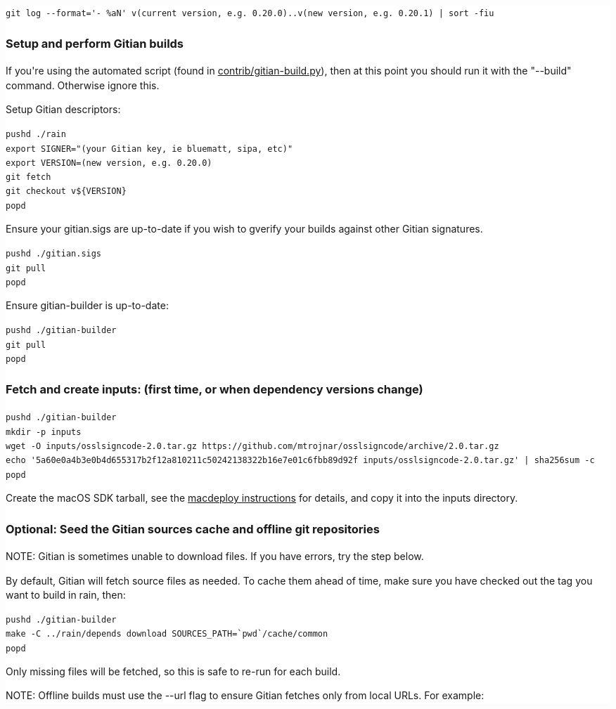     git log --format='- %aN' v(current version, e.g. 0.20.0)..v(new version, e.g. 0.20.1) | sort -fiu

### Setup and perform Gitian builds

If you're using the automated script (found in [contrib/gitian-build.py](/contrib/gitian-build.py)), then at this point you should run it with the "--build" command. Otherwise ignore this.

Setup Gitian descriptors:

    pushd ./rain
    export SIGNER="(your Gitian key, ie bluematt, sipa, etc)"
    export VERSION=(new version, e.g. 0.20.0)
    git fetch
    git checkout v${VERSION}
    popd

Ensure your gitian.sigs are up-to-date if you wish to gverify your builds against other Gitian signatures.

    pushd ./gitian.sigs
    git pull
    popd

Ensure gitian-builder is up-to-date:

    pushd ./gitian-builder
    git pull
    popd

### Fetch and create inputs: (first time, or when dependency versions change)

    pushd ./gitian-builder
    mkdir -p inputs
    wget -O inputs/osslsigncode-2.0.tar.gz https://github.com/mtrojnar/osslsigncode/archive/2.0.tar.gz
    echo '5a60e0a4b3e0b4d655317b2f12a810211c50242138322b16e7e01c6fbb89d92f inputs/osslsigncode-2.0.tar.gz' | sha256sum -c
    popd

Create the macOS SDK tarball, see the [macdeploy instructions](/contrib/macdeploy/README.md#deterministic-macos-dmg-notes) for details, and copy it into the inputs directory.

### Optional: Seed the Gitian sources cache and offline git repositories

NOTE: Gitian is sometimes unable to download files. If you have errors, try the step below.

By default, Gitian will fetch source files as needed. To cache them ahead of time, make sure you have checked out the tag you want to build in rain, then:

    pushd ./gitian-builder
    make -C ../rain/depends download SOURCES_PATH=`pwd`/cache/common
    popd

Only missing files will be fetched, so this is safe to re-run for each build.

NOTE: Offline builds must use the --url flag to ensure Gitian fetches only from local URLs. For example:
